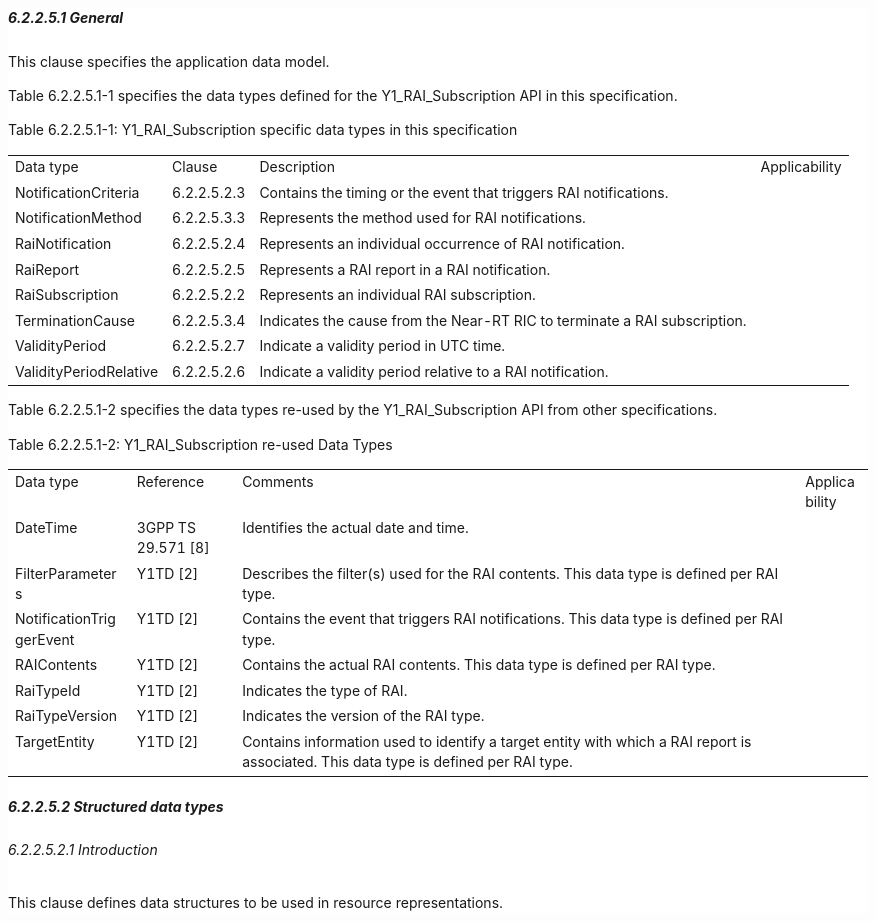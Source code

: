 ##### 6.2.2.5.1 General

This clause specifies the application data model.

Table 6.2.2.5.1-1 specifies the data types defined for the Y1\_RAI\_Subscription API in this specification.

Table 6.2.2.5.1-1: Y1\_RAI\_Subscription specific data types in this specification

|  |  |  |  |
| --- | --- | --- | --- |
| Data type | Clause | Description | Applicability |
| NotificationCriteria | 6.2.2.5.2.3 | Contains the timing or the event that triggers RAI notifications. |  |
| NotificationMethod | 6.2.2.5.3.3 | Represents the method used for RAI notifications. |  |
| RaiNotification | 6.2.2.5.2.4 | Represents an individual occurrence of RAI notification. |  |
| RaiReport | 6.2.2.5.2.5 | Represents a RAI report in a RAI notification. |  |
| RaiSubscription | 6.2.2.5.2.2 | Represents an individual RAI subscription. |  |
| TerminationCause | 6.2.2.5.3.4 | Indicates the cause from the Near-RT RIC to terminate a RAI subscription. |  |
| ValidityPeriod | 6.2.2.5.2.7 | Indicate a validity period in UTC time. |  |
| ValidityPeriodRelative | 6.2.2.5.2.6 | Indicate a validity period relative to a RAI notification. |  |

Table 6.2.2.5.1-2 specifies the data types re-used by the Y1\_RAI\_Subscription API from other specifications.

Table 6.2.2.5.1-2: Y1\_RAI\_Subscription re-used Data Types

|  |  |  |  |
| --- | --- | --- | --- |
| Data type | Reference | Comments | Applicability |
| DateTime | 3GPP TS 29.571 [8] | Identifies the actual date and time. |  |
| FilterParameters | Y1TD [2] | Describes the filter(s) used for the RAI contents.  This data type is defined per RAI type. |  |
| NotificationTriggerEvent | Y1TD [2] | Contains the event that triggers RAI notifications.  This data type is defined per RAI type. |  |
| RAIContents | Y1TD [2] | Contains the actual RAI contents.  This data type is defined per RAI type. |  |
| RaiTypeId | Y1TD [2] | Indicates the type of RAI. |  |
| RaiTypeVersion | Y1TD [2] | Indicates the version of the RAI type. |  |
| TargetEntity | Y1TD [2] | Contains information used to identify a target entity with which a RAI report is associated.  This data type is defined per RAI type. |  |

##### 6.2.2.5.2 Structured data types

###### 6.2.2.5.2.1 Introduction

This clause defines data structures to be used in resource representations.
